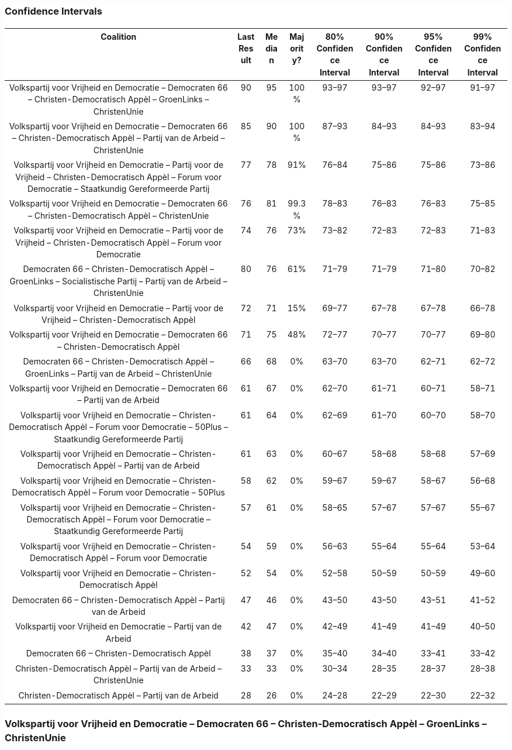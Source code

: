 ### Confidence Intervals

| Coalition | Last Result | Median | Majority? | 80% Confidence Interval | 90% Confidence Interval | 95% Confidence Interval | 99% Confidence Interval |
|:---------:|:-----------:|:------:|:---------:|:-----------------------:|:-----------------------:|:-----------------------:|:-----------------------:|
| Volkspartij voor Vrijheid en Democratie – Democraten 66 – Christen-Democratisch Appèl – GroenLinks – ChristenUnie | 90 | 95 | 100% | 93–97 | 93–97 | 92–97 | 91–97 |
| Volkspartij voor Vrijheid en Democratie – Democraten 66 – Christen-Democratisch Appèl – Partij van de Arbeid – ChristenUnie | 85 | 90 | 100% | 87–93 | 84–93 | 84–93 | 83–94 |
| Volkspartij voor Vrijheid en Democratie – Partij voor de Vrijheid – Christen-Democratisch Appèl – Forum voor Democratie – Staatkundig Gereformeerde Partij | 77 | 78 | 91% | 76–84 | 75–86 | 75–86 | 73–86 |
| Volkspartij voor Vrijheid en Democratie – Democraten 66 – Christen-Democratisch Appèl – ChristenUnie | 76 | 81 | 99.3% | 78–83 | 76–83 | 76–83 | 75–85 |
| Volkspartij voor Vrijheid en Democratie – Partij voor de Vrijheid – Christen-Democratisch Appèl – Forum voor Democratie | 74 | 76 | 73% | 73–82 | 72–83 | 72–83 | 71–83 |
| Democraten 66 – Christen-Democratisch Appèl – GroenLinks – Socialistische Partij – Partij van de Arbeid – ChristenUnie | 80 | 76 | 61% | 71–79 | 71–79 | 71–80 | 70–82 |
| Volkspartij voor Vrijheid en Democratie – Partij voor de Vrijheid – Christen-Democratisch Appèl | 72 | 71 | 15% | 69–77 | 67–78 | 67–78 | 66–78 |
| Volkspartij voor Vrijheid en Democratie – Democraten 66 – Christen-Democratisch Appèl | 71 | 75 | 48% | 72–77 | 70–77 | 70–77 | 69–80 |
| Democraten 66 – Christen-Democratisch Appèl – GroenLinks – Partij van de Arbeid – ChristenUnie | 66 | 68 | 0% | 63–70 | 63–70 | 62–71 | 62–72 |
| Volkspartij voor Vrijheid en Democratie – Democraten 66 – Partij van de Arbeid | 61 | 67 | 0% | 62–70 | 61–71 | 60–71 | 58–71 |
| Volkspartij voor Vrijheid en Democratie – Christen-Democratisch Appèl – Forum voor Democratie – 50Plus – Staatkundig Gereformeerde Partij | 61 | 64 | 0% | 62–69 | 61–70 | 60–70 | 58–70 |
| Volkspartij voor Vrijheid en Democratie – Christen-Democratisch Appèl – Partij van de Arbeid | 61 | 63 | 0% | 60–67 | 58–68 | 58–68 | 57–69 |
| Volkspartij voor Vrijheid en Democratie – Christen-Democratisch Appèl – Forum voor Democratie – 50Plus | 58 | 62 | 0% | 59–67 | 59–67 | 58–67 | 56–68 |
| Volkspartij voor Vrijheid en Democratie – Christen-Democratisch Appèl – Forum voor Democratie – Staatkundig Gereformeerde Partij | 57 | 61 | 0% | 58–65 | 57–67 | 57–67 | 55–67 |
| Volkspartij voor Vrijheid en Democratie – Christen-Democratisch Appèl – Forum voor Democratie | 54 | 59 | 0% | 56–63 | 55–64 | 55–64 | 53–64 |
| Volkspartij voor Vrijheid en Democratie – Christen-Democratisch Appèl | 52 | 54 | 0% | 52–58 | 50–59 | 50–59 | 49–60 |
| Democraten 66 – Christen-Democratisch Appèl – Partij van de Arbeid | 47 | 46 | 0% | 43–50 | 43–50 | 43–51 | 41–52 |
| Volkspartij voor Vrijheid en Democratie – Partij van de Arbeid | 42 | 47 | 0% | 42–49 | 41–49 | 41–49 | 40–50 |
| Democraten 66 – Christen-Democratisch Appèl | 38 | 37 | 0% | 35–40 | 34–40 | 33–41 | 33–42 |
| Christen-Democratisch Appèl – Partij van de Arbeid – ChristenUnie | 33 | 33 | 0% | 30–34 | 28–35 | 28–37 | 28–38 |
| Christen-Democratisch Appèl – Partij van de Arbeid | 28 | 26 | 0% | 24–28 | 22–29 | 22–30 | 22–32 |

### Volkspartij voor Vrijheid en Democratie – Democraten 66 – Christen-Democratisch Appèl – GroenLinks – ChristenUnie
